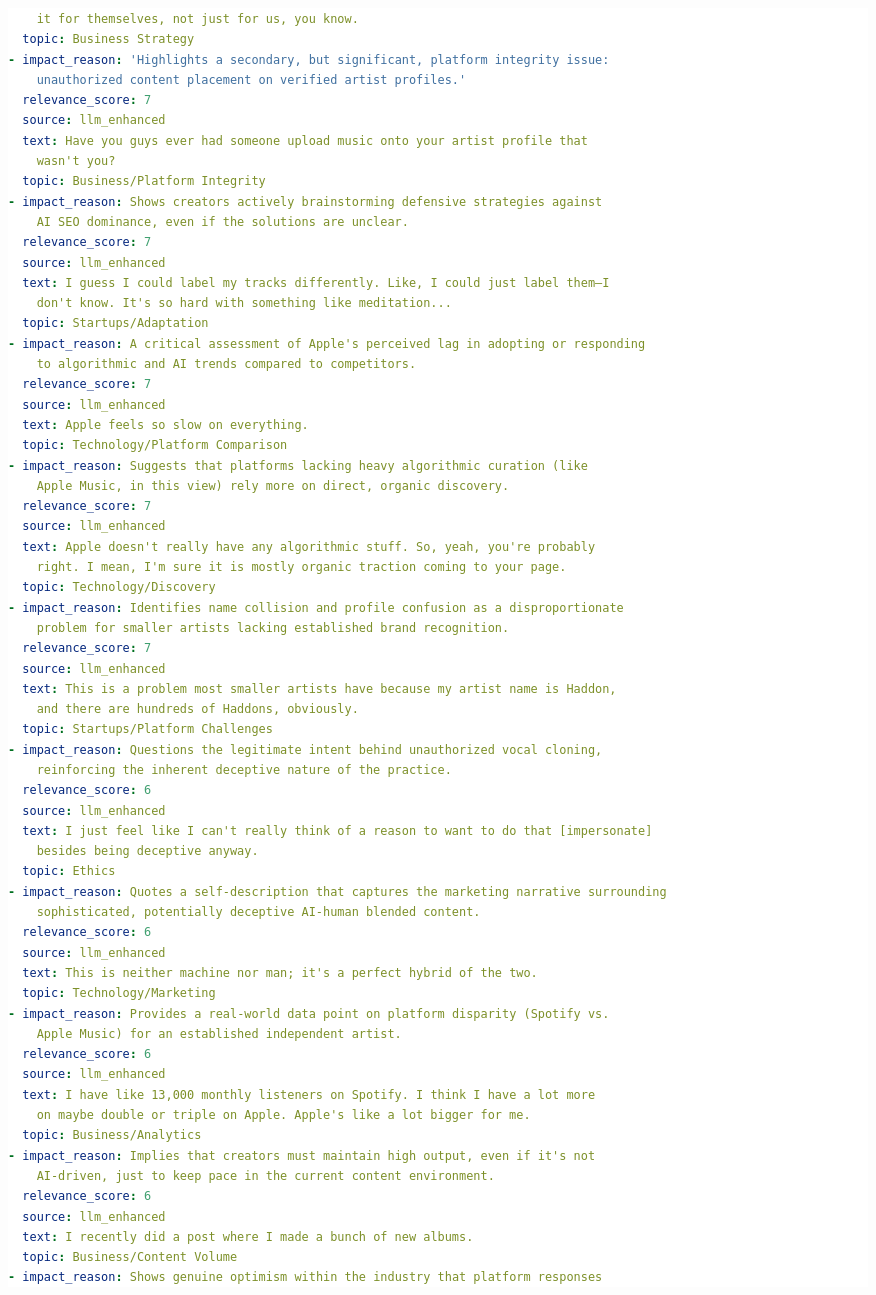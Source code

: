 ```yaml
    it for themselves, not just for us, you know.
  topic: Business Strategy
- impact_reason: 'Highlights a secondary, but significant, platform integrity issue:
    unauthorized content placement on verified artist profiles.'
  relevance_score: 7
  source: llm_enhanced
  text: Have you guys ever had someone upload music onto your artist profile that
    wasn't you?
  topic: Business/Platform Integrity
- impact_reason: Shows creators actively brainstorming defensive strategies against
    AI SEO dominance, even if the solutions are unclear.
  relevance_score: 7
  source: llm_enhanced
  text: I guess I could label my tracks differently. Like, I could just label them—I
    don't know. It's so hard with something like meditation...
  topic: Startups/Adaptation
- impact_reason: A critical assessment of Apple's perceived lag in adopting or responding
    to algorithmic and AI trends compared to competitors.
  relevance_score: 7
  source: llm_enhanced
  text: Apple feels so slow on everything.
  topic: Technology/Platform Comparison
- impact_reason: Suggests that platforms lacking heavy algorithmic curation (like
    Apple Music, in this view) rely more on direct, organic discovery.
  relevance_score: 7
  source: llm_enhanced
  text: Apple doesn't really have any algorithmic stuff. So, yeah, you're probably
    right. I mean, I'm sure it is mostly organic traction coming to your page.
  topic: Technology/Discovery
- impact_reason: Identifies name collision and profile confusion as a disproportionate
    problem for smaller artists lacking established brand recognition.
  relevance_score: 7
  source: llm_enhanced
  text: This is a problem most smaller artists have because my artist name is Haddon,
    and there are hundreds of Haddons, obviously.
  topic: Startups/Platform Challenges
- impact_reason: Questions the legitimate intent behind unauthorized vocal cloning,
    reinforcing the inherent deceptive nature of the practice.
  relevance_score: 6
  source: llm_enhanced
  text: I just feel like I can't really think of a reason to want to do that [impersonate]
    besides being deceptive anyway.
  topic: Ethics
- impact_reason: Quotes a self-description that captures the marketing narrative surrounding
    sophisticated, potentially deceptive AI-human blended content.
  relevance_score: 6
  source: llm_enhanced
  text: This is neither machine nor man; it's a perfect hybrid of the two.
  topic: Technology/Marketing
- impact_reason: Provides a real-world data point on platform disparity (Spotify vs.
    Apple Music) for an established independent artist.
  relevance_score: 6
  source: llm_enhanced
  text: I have like 13,000 monthly listeners on Spotify. I think I have a lot more
    on maybe double or triple on Apple. Apple's like a lot bigger for me.
  topic: Business/Analytics
- impact_reason: Implies that creators must maintain high output, even if it's not
    AI-driven, just to keep pace in the current content environment.
  relevance_score: 6
  source: llm_enhanced
  text: I recently did a post where I made a bunch of new albums.
  topic: Business/Content Volume
- impact_reason: Shows genuine optimism within the industry that platform responses
```